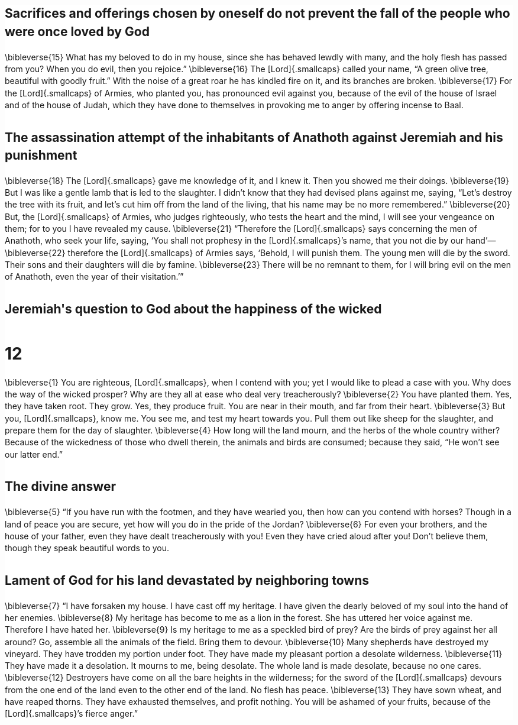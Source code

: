 ## Sacrifices and offerings chosen by oneself do not prevent the fall of the people who were once loved by God
\bibleverse{15} What has my beloved to do in my house, since she has behaved lewdly with many, and the holy flesh has passed from you? When you do evil, then you rejoice.” \bibleverse{16} The [Lord]{.smallcaps} called your name, “A green olive tree, beautiful with goodly fruit.” With the noise of a great roar he has kindled fire on it, and its branches are broken. \bibleverse{17} For the [Lord]{.smallcaps} of Armies, who planted you, has pronounced evil against you, because of the evil of the house of Israel and of the house of Judah, which they have done to themselves in provoking me to anger by offering incense to Baal.

## The assassination attempt of the inhabitants of Anathoth against Jeremiah and his punishment
\bibleverse{18} The [Lord]{.smallcaps} gave me knowledge of it, and I knew it. Then you showed me their doings. \bibleverse{19} But I was like a gentle lamb that is led to the slaughter. I didn’t know that they had devised plans against me, saying, “Let’s destroy the tree with its fruit, and let’s cut him off from the land of the living, that his name may be no more remembered.” \bibleverse{20} But, the [Lord]{.smallcaps} of Armies, who judges righteously, who tests the heart and the mind, I will see your vengeance on them; for to you I have revealed my cause. \bibleverse{21} “Therefore the [Lord]{.smallcaps} says concerning the men of Anathoth, who seek your life, saying, ‘You shall not prophesy in the [Lord]{.smallcaps}’s name, that you not die by our hand’— \bibleverse{22} therefore the [Lord]{.smallcaps} of Armies says, ‘Behold, I will punish them. The young men will die by the sword. Their sons and their daughters will die by famine. \bibleverse{23} There will be no remnant to them, for I will bring evil on the men of Anathoth, even the year of their visitation.’” 

## Jeremiah's question to God about the happiness of the wicked
# 12 
\bibleverse{1} You are righteous, [Lord]{.smallcaps}, when I contend with you; yet I would like to plead a case with you. Why does the way of the wicked prosper? Why are they all at ease who deal very treacherously? \bibleverse{2} You have planted them. Yes, they have taken root. They grow. Yes, they produce fruit. You are near in their mouth, and far from their heart. \bibleverse{3} But you, [Lord]{.smallcaps}, know me. You see me, and test my heart towards you. Pull them out like sheep for the slaughter, and prepare them for the day of slaughter. \bibleverse{4} How long will the land mourn, and the herbs of the whole country wither? Because of the wickedness of those who dwell therein, the animals and birds are consumed; because they said, “He won’t see our latter end.”

## The divine answer
\bibleverse{5} “If you have run with the footmen, and they have wearied you, then how can you contend with horses? Though in a land of peace you are secure, yet how will you do in the pride of the Jordan? \bibleverse{6} For even your brothers, and the house of your father, even they have dealt treacherously with you! Even they have cried aloud after you! Don’t believe them, though they speak beautiful words to you.

## Lament of God for his land devastated by neighboring towns
\bibleverse{7} “I have forsaken my house. I have cast off my heritage. I have given the dearly beloved of my soul into the hand of her enemies. \bibleverse{8} My heritage has become to me as a lion in the forest. She has uttered her voice against me. Therefore I have hated her. \bibleverse{9} Is my heritage to me as a speckled bird of prey? Are the birds of prey against her all around? Go, assemble all the animals of the field. Bring them to devour. \bibleverse{10} Many shepherds have destroyed my vineyard. They have trodden my portion under foot. They have made my pleasant portion a desolate wilderness. \bibleverse{11} They have made it a desolation. It mourns to me, being desolate. The whole land is made desolate, because no one cares. \bibleverse{12} Destroyers have come on all the bare heights in the wilderness; for the sword of the [Lord]{.smallcaps} devours from the one end of the land even to the other end of the land. No flesh has peace. \bibleverse{13} They have sown wheat, and have reaped thorns. They have exhausted themselves, and profit nothing. You will be ashamed of your fruits, because of the [Lord]{.smallcaps}’s fierce anger.”
